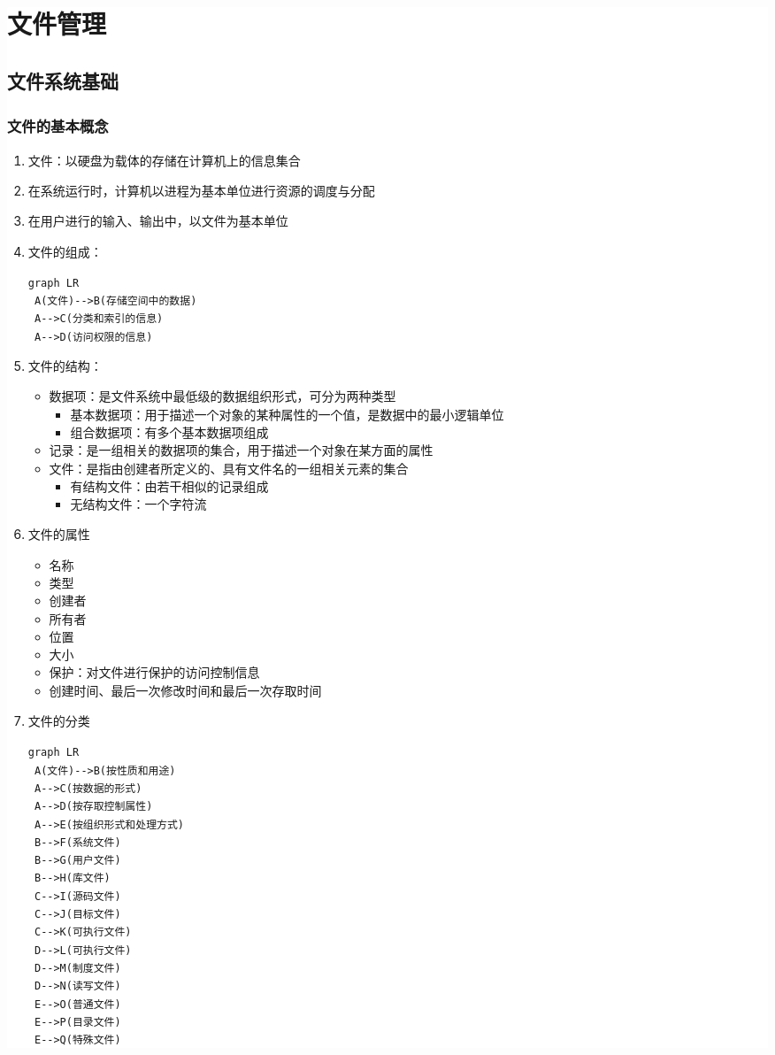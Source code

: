 # 文件管理

## 文件系统基础

### 文件的基本概念

1. 文件：以硬盘为载体的存储在计算机上的信息集合

2. 在系统运行时，计算机以进程为基本单位进行资源的调度与分配

3. 在用户进行的输入、输出中，以文件为基本单位

4. 文件的组成：

   ```mermaid
   graph LR
   	A(文件)-->B(存储空间中的数据)
   	A-->C(分类和索引的信息)
   	A-->D(访问权限的信息)
   ```

5. 文件的结构：

   - 数据项：是文件系统中最低级的数据组织形式，可分为两种类型
     - 基本数据项：用于描述一个对象的某种属性的一个值，是数据中的最小逻辑单位
     - 组合数据项：有多个基本数据项组成
   - 记录：是一组相关的数据项的集合，用于描述一个对象在某方面的属性
   - 文件：是指由创建者所定义的、具有文件名的一组相关元素的集合
     - 有结构文件：由若干相似的记录组成
     - 无结构文件：一个字符流

6. 文件的属性

   - 名称
   - 类型
   - 创建者
   - 所有者
   - 位置
   - 大小
   - 保护：对文件进行保护的访问控制信息
   - 创建时间、最后一次修改时间和最后一次存取时间

7. 文件的分类

   ```mermaid
   graph LR
   	A(文件)-->B(按性质和用途)
   	A-->C(按数据的形式)
   	A-->D(按存取控制属性)
   	A-->E(按组织形式和处理方式)
   	B-->F(系统文件)
   	B-->G(用户文件)
   	B-->H(库文件)
   	C-->I(源码文件)
   	C-->J(目标文件)
   	C-->K(可执行文件)
   	D-->L(可执行文件)
   	D-->M(制度文件)
   	D-->N(读写文件)
   	E-->O(普通文件)
   	E-->P(目录文件)
   	E-->Q(特殊文件)
   ```
